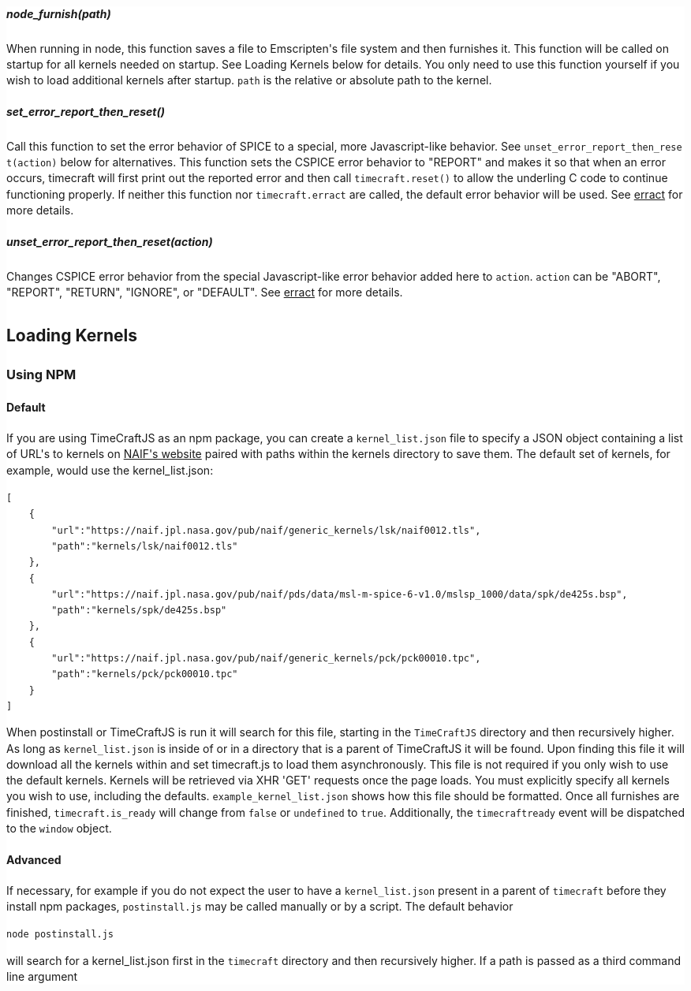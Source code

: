 ##### node_furnish(path)
When running in node, this function saves a file to Emscripten's file system and then furnishes it. This function will be called on startup for all kernels needed on startup. See Loading Kernels below for details. You only need to use this function yourself if you wish to load additional kernels after startup. `path` is the relative or absolute path to the kernel.
##### set_error_report_then_reset()
Call this function to set the error behavior of SPICE to a special, more Javascript-like behavior. See `unset_error_report_then_reset(action)` below for alternatives. This function sets the CSPICE error behavior to "REPORT" and makes it so that when an error occurs, timecraft will first print out the reported error and then call `timecraft.reset()` to allow the underling C code to continue functioning properly. If neither this function nor `timecraft.erract` are called, the default error behavior will be used. See [erract](https://naif.jpl.nasa.gov/pub/naif/toolkit_docs/C/cspice/erract_c.html) for more details.
##### unset_error_report_then_reset(action)
Changes CSPICE error behavior from the special Javascript-like error behavior added here to `action`. `action` can be "ABORT", "REPORT", "RETURN", "IGNORE", or "DEFAULT". See [erract](https://naif.jpl.nasa.gov/pub/naif/toolkit_docs/C/cspice/erract_c.html) for more details.

## Loading Kernels
### Using NPM
#### Default
If you are using TimeCraftJS as an npm package, you can create a `kernel_list.json` file to specify a JSON object containing a list of URL's to kernels on [NAIF's website](https://naif.jpl.nasa.gov/pub/naif/) paired with paths within the kernels directory to save them. The default set of kernels, for example, would use the kernel_list.json:
```
[
	{
		"url":"https://naif.jpl.nasa.gov/pub/naif/generic_kernels/lsk/naif0012.tls",
		"path":"kernels/lsk/naif0012.tls"
	},
	{
		"url":"https://naif.jpl.nasa.gov/pub/naif/pds/data/msl-m-spice-6-v1.0/mslsp_1000/data/spk/de425s.bsp",
		"path":"kernels/spk/de425s.bsp"
	},
	{
		"url":"https://naif.jpl.nasa.gov/pub/naif/generic_kernels/pck/pck00010.tpc",
		"path":"kernels/pck/pck00010.tpc"
	}
]
```
When postinstall or TimeCraftJS is run it will search for this file, starting in the `TimeCraftJS` directory and then recursively higher. As long as `kernel_list.json` is inside of or in a directory that is a parent of TimeCraftJS it will be found. Upon finding this file it will download all the kernels within and set timecraft.js to load them asynchronously. This file is not required if you only wish to use the default kernels. Kernels will be retrieved via XHR 'GET' requests once the page loads. You must explicitly specify all kernels you wish to use, including the defaults. `example_kernel_list.json` shows how this file should be formatted. Once all furnishes are finished, `timecraft.is_ready` will change from `false` or `undefined` to `true`. Additionally, the `timecraftready` event will be dispatched to the `window` object.
#### Advanced
If necessary, for example if you do not expect the user to have a `kernel_list.json` present in a parent of `timecraft` before they install npm packages, `postinstall.js` may be called manually or by a script. The default behavior
```
node postinstall.js
```
will search for a kernel_list.json first in the `timecraft` directory and then recursively higher. If a path is passed as a third command line argument
```
```